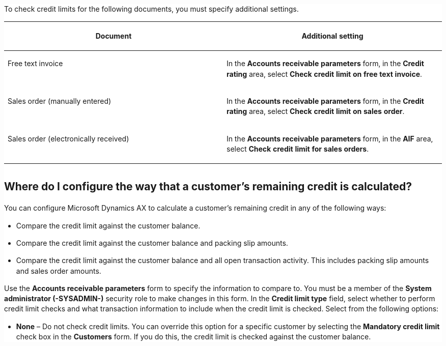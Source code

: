 To check credit limits for the following documents, you must specify additional settings.

<table>
<colgroup>
<col style="width: 50%" />
<col style="width: 50%" />
</colgroup>
<thead>
<tr class="header">
<th><p>Document</p></th>
<th><p>Additional setting</p></th>
</tr>
</thead>
<tbody>
<tr class="odd">
<td><p>Free text invoice</p></td>
<td><p>In the <strong>Accounts receivable parameters</strong> form, in the <strong>Credit rating</strong> area, select <strong>Check credit limit on free text invoice</strong>.</p></td>
</tr>
<tr class="even">
<td><p>Sales order (manually entered)</p></td>
<td><p>In the <strong>Accounts receivable parameters</strong> form, in the <strong>Credit rating</strong> area, select <strong>Check credit limit on sales order</strong>.</p></td>
</tr>
<tr class="odd">
<td><p>Sales order (electronically received)</p></td>
<td><p>In the <strong>Accounts receivable parameters</strong> form, in the <strong>AIF</strong> area, select <strong>Check credit limit for sales orders</strong>.</p></td>
</tr>
</tbody>
</table>


## Where do I configure the way that a customer’s remaining credit is calculated?

You can configure Microsoft Dynamics AX to calculate a customer’s remaining credit in any of the following ways:

  - Compare the credit limit against the customer balance.

  - Compare the credit limit against the customer balance and packing slip amounts.

  - Compare the credit limit against the customer balance and all open transaction activity. This includes packing slip amounts and sales order amounts.

Use the **Accounts receivable parameters** form to specify the information to compare to. You must be a member of the **System administrator (-SYSADMIN-)** security role to make changes in this form. In the **Credit limit type** field, select whether to perform credit limit checks and what transaction information to include when the credit limit is checked. Select from the following options:

  - **None** – Do not check credit limits. You can override this option for a specific customer by selecting the **Mandatory credit limit** check box in the **Customers** form. If you do this, the credit limit is checked against the customer balance.
